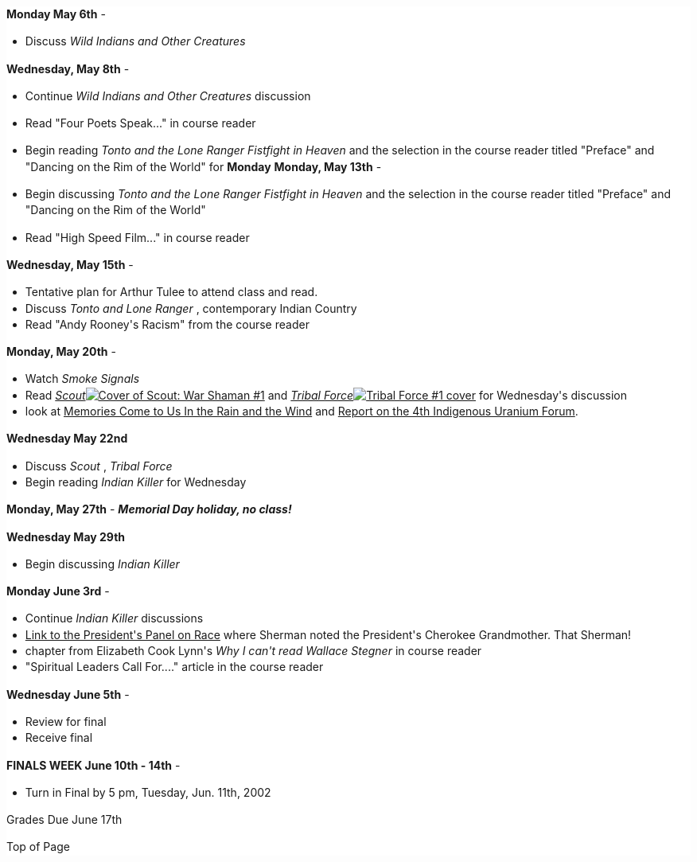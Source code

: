 **Monday May 6th** \-  

  * Discuss _Wild Indians and Other Creatures_ 

**Wednesday, May 8th** \-  

  * Continue _Wild Indians and Other Creatures_ discussion 
  * Read "Four Poets Speak..." in course reader 
  * Begin reading _Tonto and the Lone Ranger Fistfight in Heaven_ and the selection in the course reader titled "Preface" and "Dancing on the Rim of the World" for **Monday** 
**Monday, May 13th** \-  

  * Begin discussing _Tonto and the Lone Ranger Fistfight in Heaven_ and the selection in the course reader titled "Preface" and "Dancing on the Rim of the World" 
  * Read "High Speed Film..." in course reader 

**Wednesday, May 15th** \-  

  * Tentative plan for Arthur Tulee to attend class and read. 
  * Discuss _Tonto and Lone Ranger_ , contemporary Indian Country 
  * Read "Andy Rooney's Racism" from the course reader 
  
**Monday, May 20th** \-  

  * Watch _Smoke Signals_
  * Read [_Scout_![Cover of Scout: War Shaman #1](warcvtn.jpg)](sccv.htm) and [_Tribal Force_![Tribal Force #1 cover](tfcvth.jpg)](tfcov.htm) for Wednesday's discussion 
  * look at [Memories Come to Us In the Rain and the Wind](http://www.inmotionmagazine.com/brugge.html) and [Report on the 4th Indigenous Uranium Forum](http://www.sonic.net/~kerry/cove.html). 

**Wednesday May 22nd**  

  * Discuss _Scout_ , _Tribal Force_
  * Begin reading _Indian Killer_ for Wednesday

**Monday, May 27th** \- _**Memorial Day holiday, no class!**_

**Wednesday May 29th**  

  * Begin discussing _Indian Killer_ 

**Monday June 3rd** \-  

  * Continue _Indian Killer_ discussions 
  * [Link to the President's Panel on Race](http://www.pbs.org/newshour/bb/race_relations/OneAmerica/transcript.html) where Sherman noted the President's Cherokee Grandmother. That Sherman! 
  * chapter from Elizabeth Cook Lynn's _Why I can't read Wallace Stegner_ in course reader 
  * "Spiritual Leaders Call For...." article in the course reader 
  
**Wednesday June 5th** \-  

  * Review for final 
  * Receive final 

**FINALS WEEK June 10th - 14th** \-  

  * Turn in Final by 5 pm, Tuesday, Jun. 11th, 2002 

Grades Due June 17th



Top of Page

